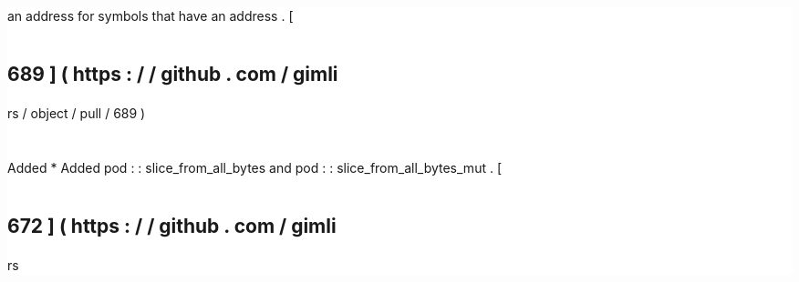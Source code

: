 an
address
for
symbols
that
have
an
address
.
[
#
689
]
(
https
:
/
/
github
.
com
/
gimli
-
rs
/
object
/
pull
/
689
)
#
#
#
Added
*
Added
pod
:
:
slice_from_all_bytes
and
pod
:
:
slice_from_all_bytes_mut
.
[
#
672
]
(
https
:
/
/
github
.
com
/
gimli
-
rs